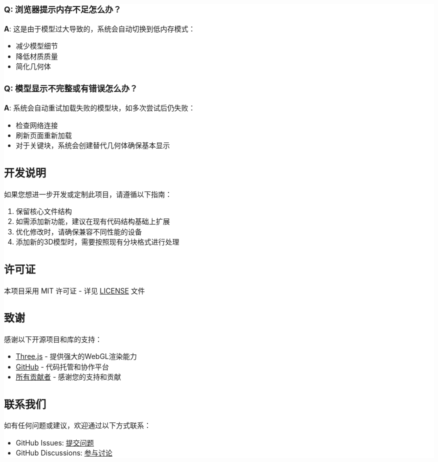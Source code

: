 ### Q: 浏览器提示内存不足怎么办？
**A**: 这是由于模型过大导致的，系统会自动切换到低内存模式：
- 减少模型细节
- 降低材质质量
- 简化几何体

### Q: 模型显示不完整或有错误怎么办？
**A**: 系统会自动重试加载失败的模型块，如多次尝试后仍失败：
- 检查网络连接
- 刷新页面重新加载
- 对于关键块，系统会创建替代几何体确保基本显示

## 开发说明

如果您想进一步开发或定制此项目，请遵循以下指南：

1. 保留核心文件结构
2. 如需添加新功能，建议在现有代码结构基础上扩展
3. 优化修改时，请确保兼容不同性能的设备
4. 添加新的3D模型时，需要按照现有分块格式进行处理

## 许可证

本项目采用 MIT 许可证 - 详见 [LICENSE](LICENSE) 文件

## 致谢

感谢以下开源项目和库的支持：

- [Three.js](https://threejs.org/) - 提供强大的WebGL渲染能力
- [GitHub](https://github.com/) - 代码托管和协作平台
- [所有贡献者](https://github.com/Vevolat/Orange-Isle/graphs/contributors) - 感谢您的支持和贡献

## 联系我们

如有任何问题或建议，欢迎通过以下方式联系：

- GitHub Issues: [提交问题](https://github.com/Vevolat/Orange-Isle/issues)
- GitHub Discussions: [参与讨论](https://github.com/Vevolat/Orange-Isle/discussions)
